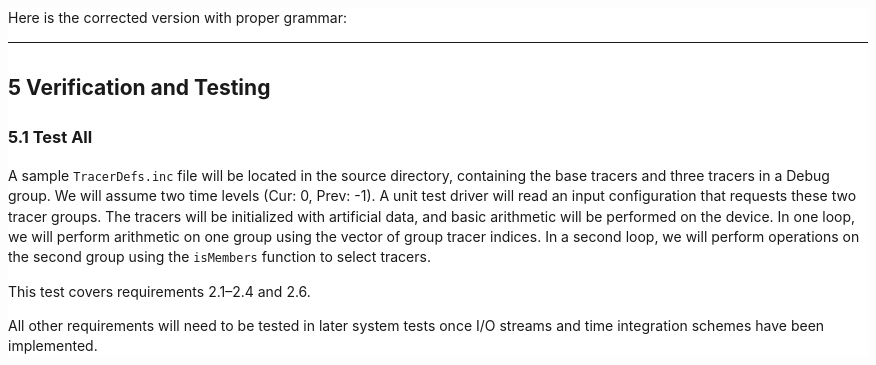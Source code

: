 Here is the corrected version with proper grammar:

---

## 5 Verification and Testing

### 5.1 Test All

A sample `TracerDefs.inc` file will be located in the source directory,
containing the base tracers and three tracers in a Debug group. We will
assume two time levels (Cur: 0, Prev: -1). A unit test driver will read an
input configuration that requests these two tracer groups. The tracers will
be initialized with artificial data, and basic arithmetic will be performed
on the device. In one loop, we will perform arithmetic on one group using
the vector of group tracer indices. In a second loop, we will perform
operations on the second group using the `isMembers` function to select tracers.

This test covers requirements 2.1–2.4 and 2.6.

All other requirements will need to be tested in later system tests once
I/O streams and time integration schemes have been implemented.
